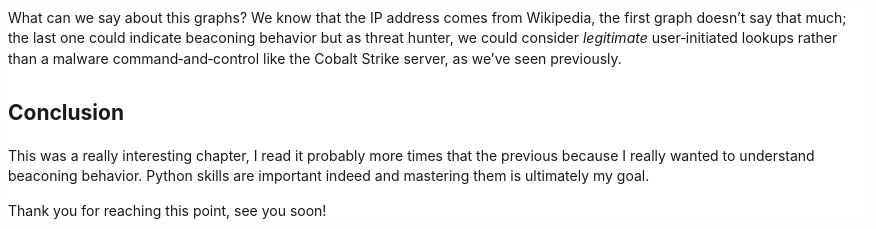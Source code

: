 What can we say about this graphs? We know that the IP address comes from Wikipedia, the first graph doesn’t say that much; the last one could indicate beaconing behavior but as threat hunter, we could consider *legitimate* user‑initiated lookups rather than a malware command‑and‑control like the Cobalt Strike server, as we’ve seen previously.

## Conclusion

This was a really interesting chapter, I read it probably more times that the previous because I really wanted to understand beaconing behavior. Python skills are important indeed and mastering them is ultimately my goal.

Thank you for reaching this point, see you soon!
